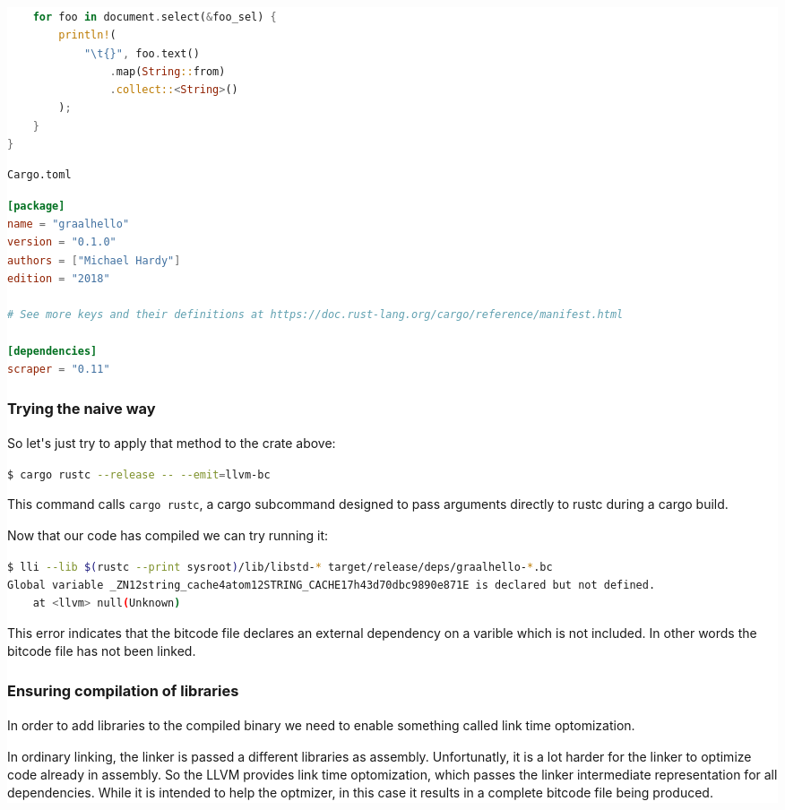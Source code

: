 ``` rust
	for foo in document.select(&foo_sel) {
		println!(
			"\t{}", foo.text()
				.map(String::from)
				.collect::<String>()
		);
	}
}
```
`Cargo.toml`
``` toml
[package]
name = "graalhello"
version = "0.1.0"
authors = ["Michael Hardy"]
edition = "2018"

# See more keys and their definitions at https://doc.rust-lang.org/cargo/reference/manifest.html

[dependencies]
scraper = "0.11"
```

### Trying the naive way
So let's just try to apply that method to the crate above:
```sh
$ cargo rustc --release -- --emit=llvm-bc
```
This command calls `cargo rustc`, a cargo subcommand designed to pass arguments directly to rustc during a cargo build.

Now that our code has compiled we can try running it:
``` sh
$ lli --lib $(rustc --print sysroot)/lib/libstd-* target/release/deps/graalhello-*.bc
Global variable _ZN12string_cache4atom12STRING_CACHE17h43d70dbc9890e871E is declared but not defined.
	at <llvm> null(Unknown)
```
This error indicates that the bitcode file declares an external dependency on a varible which is not included.
In other words the bitcode file has not been linked.

### Ensuring compilation of libraries
In order to add libraries to the compiled binary we need to enable something called link time optomization.

In ordinary linking, the linker is passed a different libraries as assembly.
Unfortunatly, it is a lot harder for the linker to optimize code already in assembly.
So the LLVM provides link time optomization, which passes the linker intermediate representation for all dependencies.
While it is intended to help the optmizer, in this case it results in a complete bitcode file being produced.
